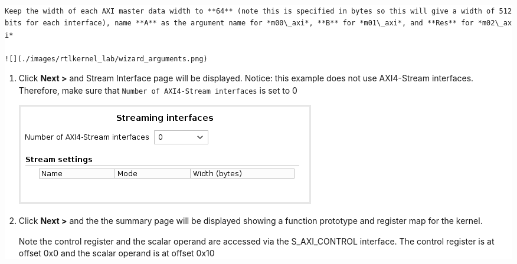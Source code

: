     Keep the width of each AXI master data width to **64** (note this is specified in bytes so this will give a width of 512 bits for each interface), name **A** as the argument name for *m00\_axi*, **B** for *m01\_axi*, and **Res** for *m02\_axi*

    ![](./images/rtlkernel_lab/wizard_arguments.png)

1. Click **Next >** and Stream Interface page will be displayed. Notice: this example does not use AXI4-Stream interfaces. Therefore, make sure that `Number of AXI4-Stream interfaces` is set to 0

    ![](./images/rtlkernel_lab/wizard_streaming_int.png)

1. Click **Next >** and the the summary page will be displayed showing a function prototype and register map for the kernel.  

    Note the control register and the scalar operand are accessed via the S\_AXI\_CONTROL interface. The control register is at offset 0x0 and the scalar operand is at offset 0x10
